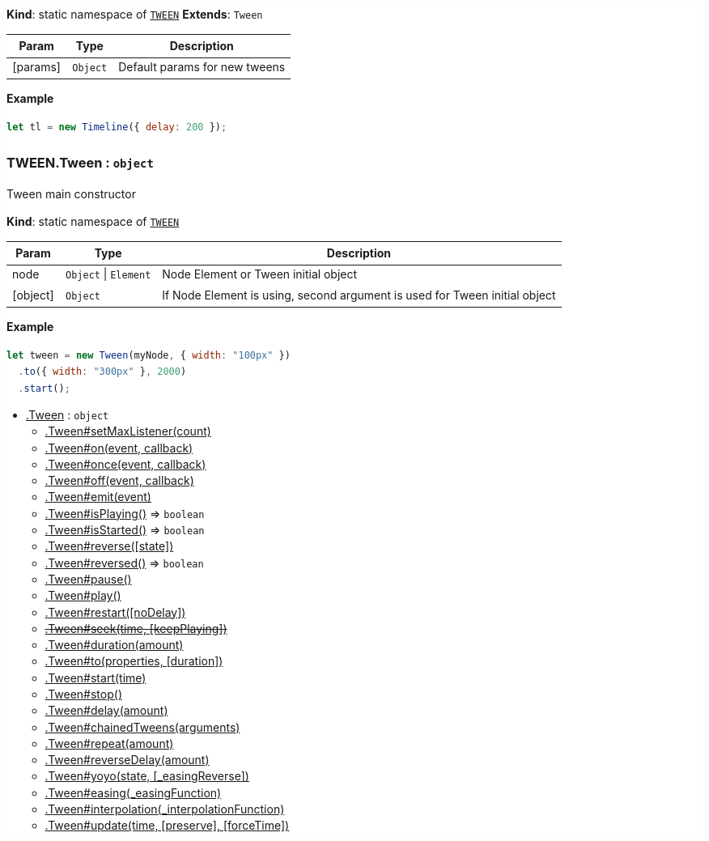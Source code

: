 **Kind**: static namespace of [<code>TWEEN</code>](#TWEEN)
**Extends**: <code>Tween</code>

| Param    | Type                | Description                   |
| -------- | ------------------- | ----------------------------- |
| [params] | <code>Object</code> | Default params for new tweens |

**Example**

```js
let tl = new Timeline({ delay: 200 });
```

<a name="TWEEN.Tween"></a>

### TWEEN.Tween : <code>object</code>

Tween main constructor

**Kind**: static namespace of [<code>TWEEN</code>](#TWEEN)

| Param    | Type                                        | Description                                                                |
| -------- | ------------------------------------------- | -------------------------------------------------------------------------- |
| node     | <code>Object</code> \| <code>Element</code> | Node Element or Tween initial object                                       |
| [object] | <code>Object</code>                         | If Node Element is using, second argument is used for Tween initial object |

**Example**

```js
let tween = new Tween(myNode, { width: "100px" })
  .to({ width: "300px" }, 2000)
  .start();
```

- [.Tween](#TWEEN.Tween) : <code>object</code>
  - [.Tween#setMaxListener(count)](#TWEEN.Tween.Tween+setMaxListener)
  - [.Tween#on(event, callback)](#TWEEN.Tween.Tween+on)
  - [.Tween#once(event, callback)](#TWEEN.Tween.Tween+once)
  - [.Tween#off(event, callback)](#TWEEN.Tween.Tween+off)
  - [.Tween#emit(event)](#TWEEN.Tween.Tween+emit)
  - [.Tween#isPlaying()](#TWEEN.Tween.Tween+isPlaying) ⇒ <code>boolean</code>
  - [.Tween#isStarted()](#TWEEN.Tween.Tween+isStarted) ⇒ <code>boolean</code>
  - [.Tween#reverse([state])](#TWEEN.Tween.Tween+reverse)
  - [.Tween#reversed()](#TWEEN.Tween.Tween+reversed) ⇒ <code>boolean</code>
  - [.Tween#pause()](#TWEEN.Tween.Tween+pause)
  - [.Tween#play()](#TWEEN.Tween.Tween+play)
  - [.Tween#restart([noDelay])](#TWEEN.Tween.Tween+restart)
  - ~~[.Tween#seek(time, [keepPlaying])](#TWEEN.Tween.Tween+seek)~~
  - [.Tween#duration(amount)](#TWEEN.Tween.Tween+duration)
  - [.Tween#to(properties, [duration])](#TWEEN.Tween.Tween+to)
  - [.Tween#start(time)](#TWEEN.Tween.Tween+start)
  - [.Tween#stop()](#TWEEN.Tween.Tween+stop)
  - [.Tween#delay(amount)](#TWEEN.Tween.Tween+delay)
  - [.Tween#chainedTweens(arguments)](#TWEEN.Tween.Tween+chainedTweens)
  - [.Tween#repeat(amount)](#TWEEN.Tween.Tween+repeat)
  - [.Tween#reverseDelay(amount)](#TWEEN.Tween.Tween+reverseDelay)
  - [.Tween#yoyo(state, [\_easingReverse])](#TWEEN.Tween.Tween+yoyo)
  - [.Tween#easing(\_easingFunction)](#TWEEN.Tween.Tween+easing)
  - [.Tween#interpolation(\_interpolationFunction)](#TWEEN.Tween.Tween+interpolation)
  - [.Tween#update(time, [preserve], [forceTime])](#TWEEN.Tween.Tween+update)
